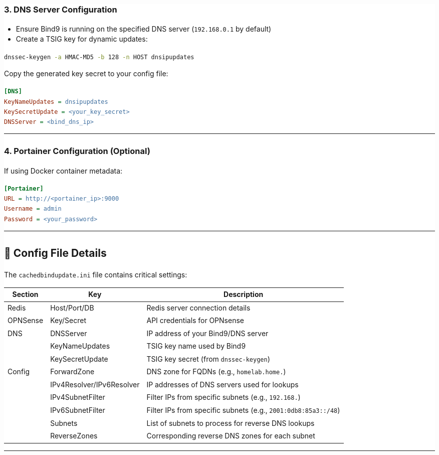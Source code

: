 
### 3. **DNS Server Configuration**
- Ensure Bind9 is running on the specified DNS server (`192.168.0.1` by default)
- Create a TSIG key for dynamic updates:
```bash
dnssec-keygen -a HMAC-MD5 -b 128 -n HOST dnsipupdates
```
Copy the generated key secret to your config file:
```ini
[DNS]
KeyNameUpdates = dnsipupdates
KeySecretUpdate = <your_key_secret>
DNSServer = <bind_dns_ip>
```

---

### 4. **Portainer Configuration (Optional)**
If using Docker container metadata:
```ini
[Portainer]
URL = http://<portainer_ip>:9000
Username = admin
Password = <your_password>
```

---

## 📁 Config File Details

The `cachedbindupdate.ini` file contains critical settings:

| Section     | Key                 | Description                                                                 |
|------------|---------------------|-----------------------------------------------------------------------------|
| Redis      | Host/Port/DB        | Redis server connection details                                           |
| OPNSense   | Key/Secret          | API credentials for OPNsense                                              |
| DNS        | DNSServer           | IP address of your Bind9/DNS server                                     |
|            | KeyNameUpdates      | TSIG key name used by Bind9                                               |
|            | KeySecretUpdate     | TSIG key secret (from `dnssec-keygen`)                                  |
| Config     | ForwardZone         | DNS zone for FQDNs (e.g., `homelab.home.`)                               |
|            | IPv4Resolver/IPv6Resolver | IP addresses of DNS servers used for lookups                        |
|            | IPv4SubnetFilter    | Filter IPs from specific subnets (e.g., `192.168.`)                     |
|            | IPv6SubnetFilter    | Filter IPs from specific subnets (e.g., `2001:0db8:85a3::/48`)            |
|            | Subnets             | List of subnets to process for reverse DNS lookups                          |
|            | ReverseZones        | Corresponding reverse DNS zones for each subnet                             |

---